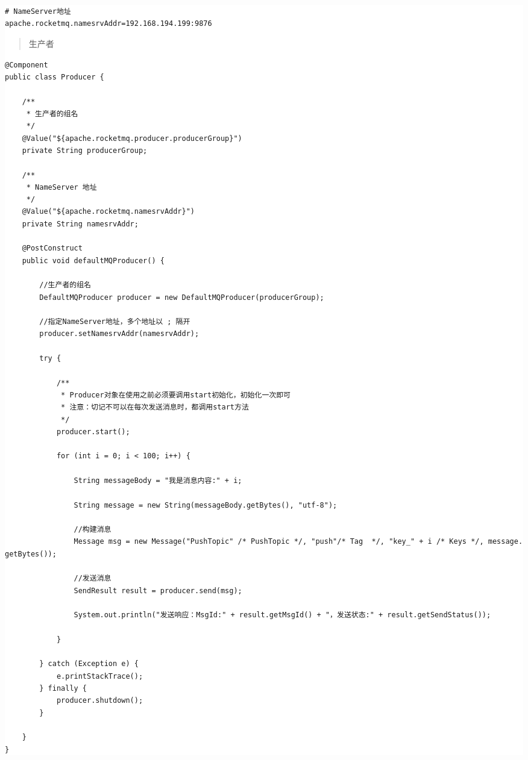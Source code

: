 ```
# NameServer地址
apache.rocketmq.namesrvAddr=192.168.194.199:9876
```
>生产者
```
@Component
public class Producer {

    /**
     * 生产者的组名
     */
    @Value("${apache.rocketmq.producer.producerGroup}")
    private String producerGroup;

    /**
     * NameServer 地址
     */
    @Value("${apache.rocketmq.namesrvAddr}")
    private String namesrvAddr;

    @PostConstruct
    public void defaultMQProducer() {

        //生产者的组名
        DefaultMQProducer producer = new DefaultMQProducer(producerGroup);

        //指定NameServer地址，多个地址以 ; 隔开
        producer.setNamesrvAddr(namesrvAddr);

        try {

            /**
             * Producer对象在使用之前必须要调用start初始化，初始化一次即可
             * 注意：切记不可以在每次发送消息时，都调用start方法
             */
            producer.start();

            for (int i = 0; i < 100; i++) {

                String messageBody = "我是消息内容:" + i;

                String message = new String(messageBody.getBytes(), "utf-8");

                //构建消息
                Message msg = new Message("PushTopic" /* PushTopic */, "push"/* Tag  */, "key_" + i /* Keys */, message.getBytes());

                //发送消息
                SendResult result = producer.send(msg);

                System.out.println("发送响应：MsgId:" + result.getMsgId() + "，发送状态:" + result.getSendStatus());

            }

        } catch (Exception e) {
            e.printStackTrace();
        } finally {
            producer.shutdown();
        }

    }
}
```